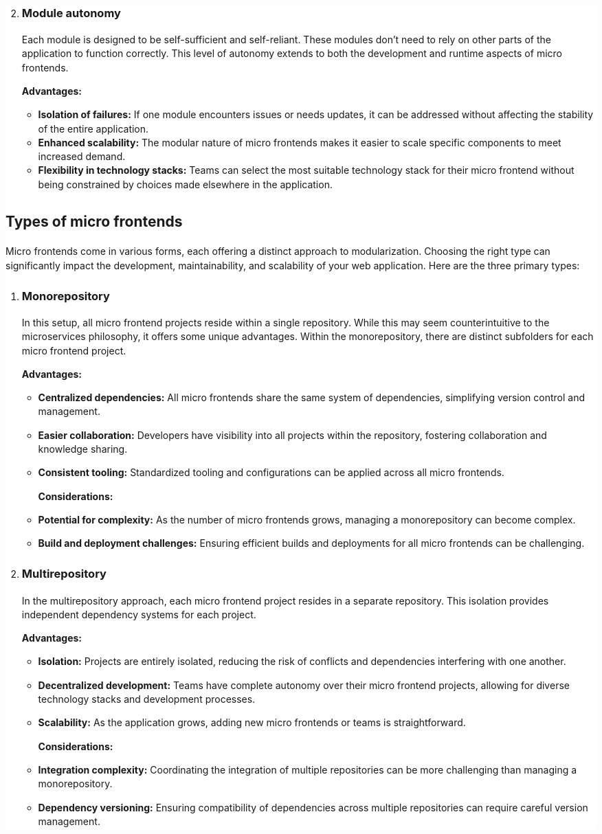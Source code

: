 2.  ### **Module autonomy**

    Each module is designed to be self-sufficient and self-reliant. These modules don’t need to rely on other parts of the application to function correctly. This level of autonomy extends to both the development and runtime aspects of micro frontends.

    **Advantages:**
    *   **Isolation of failures:** If one module encounters issues or needs updates, it can be addressed without affecting the stability of the entire application.
    *   **Enhanced scalability:** The modular nature of micro frontends makes it easier to scale specific components to meet increased demand.
    *   **Flexibility in technology stacks:** Teams can select the most suitable technology stack for their micro frontend without being constrained by choices made elsewhere in the application.

**Types of micro frontends**
----------------------------

Micro frontends come in various forms, each offering a distinct approach to modularization. Choosing the right type can significantly impact the development, maintainability, and scalability of your web application. Here are the three primary types:

1.  ### **Monorepository**

    In this setup, all micro frontend projects reside within a single repository. While this may seem counterintuitive to the microservices philosophy, it offers some unique advantages. Within the monorepository, there are distinct subfolders for each micro frontend project.

    **Advantages:**
    *   **Centralized dependencies:** All micro frontends share the same system of dependencies, simplifying version control and management.
    *   **Easier collaboration:** Developers have visibility into all projects within the repository, fostering collaboration and knowledge sharing.
    *   **Consistent tooling:** Standardized tooling and configurations can be applied across all micro frontends.

        **Considerations:**
    *   **Potential for complexity:** As the number of micro frontends grows, managing a monorepository can become complex.
    *   **Build and deployment challenges:** Ensuring efficient builds and deployments for all micro frontends can be challenging.

2.  ### **Multirepository**

    In the multirepository approach, each micro frontend project resides in a separate repository. This isolation provides independent dependency systems for each project.

    **Advantages:**
    *   **Isolation:** Projects are entirely isolated, reducing the risk of conflicts and dependencies interfering with one another.
    *   **Decentralized development:** Teams have complete autonomy over their micro frontend projects, allowing for diverse technology stacks and development processes.
    *   **Scalability:** As the application grows, adding new micro frontends or teams is straightforward.

        **Considerations:**
    *   **Integration complexity:** Coordinating the integration of multiple repositories can be more challenging than managing a monorepository.
    *   **Dependency versioning:** Ensuring compatibility of dependencies across multiple repositories can require careful version management.

